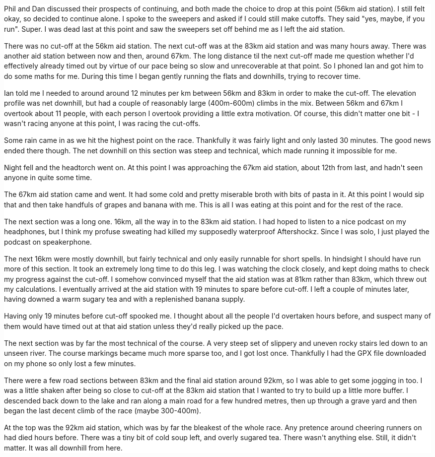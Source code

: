 Phil and Dan discussed their prospects of continuing, and both made the choice to drop at this point (56km aid station). I still felt okay, so decided to continue alone. I spoke to the sweepers and asked if I could still make cutoffs. They said "yes, maybe, if you run". Super. I was dead last at this point and saw the sweepers set off behind me as I left the aid station.

There was no cut-off at the 56km aid station. The next cut-off was at the 83km aid station and was many hours away. There was another aid station between now and then, around 67km. The long distance til the next cut-off made me question whether I'd effectively already timed out by virtue of our pace being so slow and unrecoverable at that point. So I phoned Ian and got him to do some maths for me. During this time I began gently running the flats and downhills, trying to recover time.

Ian told me I needed to around around 12 minutes per km between 56km and 83km in order to make the cut-off. The elevation profile was net downhill, but had a couple of reasonably large (400m-600m) climbs in the mix. Between 56km and 67km I overtook about 11 people, with each person I overtook providing a little extra motivation. Of course, this didn't matter one bit - I wasn't racing anyone at this point, I was racing the cut-offs.

Some rain came in as we hit the highest point on the race. Thankfully it was fairly light and only lasted 30 minutes. The good news ended there though. The net downhill on this section was steep and technical, which made running it impossible for me.

Night fell and the headtorch went on. At this point I was approaching the 67km aid station, about 12th from last, and hadn't seen anyone in quite some time.

The 67km aid station came and went. It had some cold and pretty miserable broth with bits of pasta in it. At this point I would sip that and then take handfuls of grapes and banana with me. This is all I was eating at this point and for the rest of the race.

The next section was a long one. 16km, all the way in to the 83km aid station. I had hoped to listen to a nice podcast on my headphones, but I think my profuse sweating had killed my supposedly waterproof Aftershockz. Since I was solo, I just played the podcast on speakerphone.

The next 16km were mostly downhill, but fairly technical and only easily runnable for short spells. In hindsight I should have run more of this section. It took an extremely long time to do this leg. I was watching the clock closely, and kept doing maths to check my progress against the cut-off. I somehow convinced myself that the aid station was at 81km rather than 83km, which threw out my calculations. I eventually arrived at the aid station with 19 minutes to spare before cut-off. I left a couple of minutes later, having downed a warm sugary tea and with a replenished banana supply.

Having only 19 minutes before cut-off spooked me. I thought about all the people I'd overtaken hours before, and suspect many of them would have timed out at that aid station unless they'd really picked up the pace.

The next section was by far the most technical of the course. A very steep set of slippery and uneven rocky stairs led down to an unseen river. The course markings became much more sparse too, and I got lost once. Thankfully I had the GPX file downloaded on my phone so only lost a few minutes.

There were a few road sections between 83km and the final aid station around 92km, so I was able to get some jogging in too. I was a little shaken after being so close to cut-off at the 83km aid station that I wanted to try to build up a little more buffer. I descended back down to the lake and ran along a main road for a few hundred metres, then up through a grave yard and then began the last decent climb of the race (maybe 300-400m).

At the top was the 92km aid station, which was by far the bleakest of the whole race. Any pretence around cheering runners on had died hours before. There was a tiny bit of cold soup left, and overly sugared tea. There wasn't anything else. Still, it didn't matter. It was all downhill from here.
